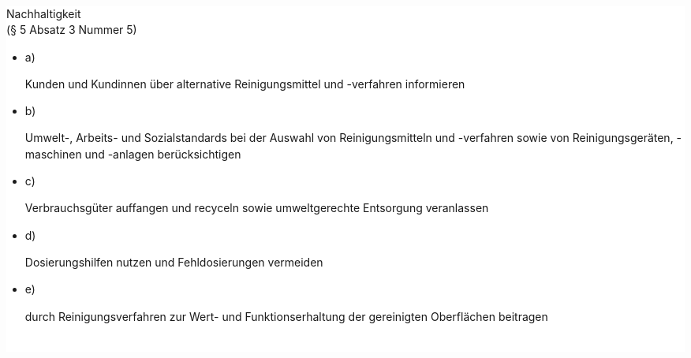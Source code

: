 <td style="border-right: 0.5pt solid ; " align="left" valign="top" charoff="50">

Nachhaltigkeit  
(§ 5 Absatz 3 Nummer 5)

</td>

<td style="border-right: 0.5pt solid ; " align="justify" valign="top" charoff="50">

  - a)
    
    <div style="">
    
    Kunden und Kundinnen über alternative Reinigungsmittel und
    -verfahren informieren
    
    </div>

  - b)
    
    <div style="">
    
    Umwelt-, Arbeits- und Sozialstandards bei der Auswahl von
    Reinigungsmitteln und -verfahren sowie von Reinigungsgeräten,
    -maschinen und -anlagen berücksichtigen
    
    </div>

  - c)
    
    <div style="">
    
    Verbrauchsgüter auffangen und recyceln sowie umweltgerechte
    Entsorgung veranlassen
    
    </div>

  - d)
    
    <div style="">
    
    Dosierungshilfen nutzen und Fehldosierungen vermeiden
    
    </div>

  - e)
    
    <div style="">
    
    durch Reinigungsverfahren zur Wert- und Funktionserhaltung der
    gereinigten Oberflächen beitragen
    
    </div>

</td>

<td style colspan="2" align="center" valign="middle" charoff="50">

 

</td>

</tr>

</tbody>

</table>

</div>

</div>

</div>

